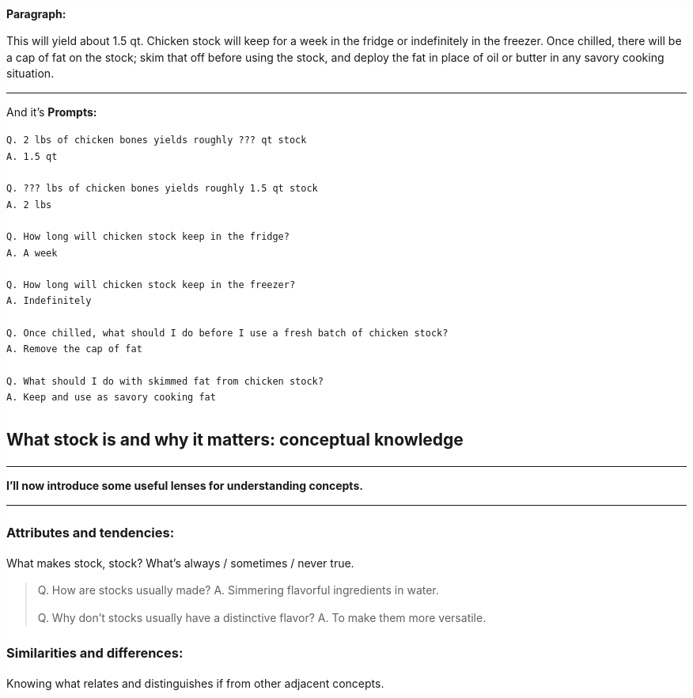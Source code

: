
**Paragraph:**

This will yield about 1.5 qt. Chicken stock will keep for a week in the fridge or indefinitely in the freezer. Once chilled, there will be a cap of fat on the stock; skim that off before using the stock, and deploy the fat in place of oil or butter in any savory cooking situation.

---

And it’s **Prompts:**

```abap
Q. 2 lbs of chicken bones yields roughly ??? qt stock
A. 1.5 qt

Q. ??? lbs of chicken bones yields roughly 1.5 qt stock
A. 2 lbs

Q. How long will chicken stock keep in the fridge?
A. A week

Q. How long will chicken stock keep in the freezer?
A. Indefinitely

Q. Once chilled, what should I do before I use a fresh batch of chicken stock?
A. Remove the cap of fat

Q. What should I do with skimmed fat from chicken stock?
A. Keep and use as savory cooking fat
```

## **What stock is and why it matters: conceptual knowledge**

---

**I’ll now introduce some useful lenses for understanding concepts.**

---

### Attributes and tendencies:

What makes stock, stock? What’s always / sometimes / never true.

> Q. How are stocks usually made?
A. Simmering flavorful ingredients in water.
> 
> 
> Q. Why don’t stocks usually have a distinctive flavor?
> A. To make them more versatile.
> 

### Similarities and differences:

Knowing what relates and distinguishes if from other adjacent concepts.
